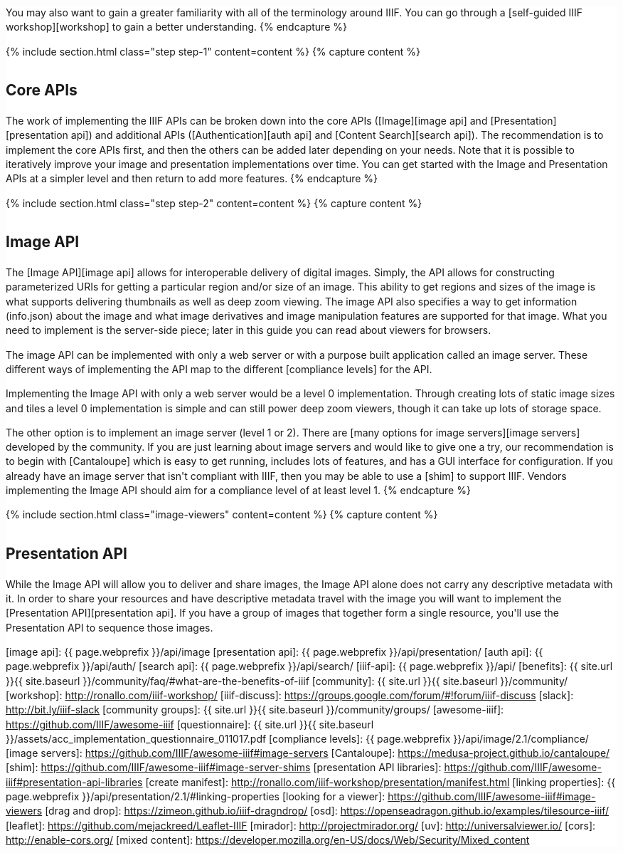 You may also want to gain a greater familiarity with all of the terminology around IIIF. You can go through a [self-guided IIIF workshop][workshop] to gain a better understanding.
{% endcapture %}

{% include section.html class="step step-1" content=content %}
{% capture content %}
## Core APIs

The work of implementing the IIIF APIs can be broken down into the core APIs ([Image][image api] and [Presentation][presentation api]) and additional APIs ([Authentication][auth api] and [Content Search][search api]). The recommendation is to implement the core APIs first, and then the others can be added later depending on your needs. Note that it is possible to iteratively improve your image and presentation implementations over time. You can get started with the Image and Presentation APIs at a simpler level and then return to add more features.
{% endcapture %}

{% include section.html class="step step-2" content=content %}
{% capture content %}
## Image API

The [Image API][image api] allows for interoperable delivery of digital images. Simply, the API allows for constructing parameterized URIs for getting a particular region and/or size of an image. This ability to get regions and sizes of the image is what supports delivering thumbnails as well as deep zoom viewing. The image API also specifies a way to get information (info.json) about the image and what image derivatives and image manipulation features are supported for that image. What you need to implement is the server-side piece; later in this guide you can read about viewers for browsers.

The image API can be implemented with only a web server or with a purpose built application called an image server. These different ways of implementing the API map to the different [compliance levels] for the API.

Implementing the Image API with only a web server would be a level 0 implementation. Through creating lots of static image sizes and tiles a level 0 implementation is simple and can still power deep zoom viewers, though it can take up lots of storage space.

The other option is to implement an image server (level 1 or 2). There are [many options for image servers][image servers] developed by the community. If you are just learning about image servers and would like to give one a try, our recommendation is to begin with [Cantaloupe] which is easy to get running, includes lots of features, and has a GUI interface for configuration. If you already have an image server that isn't compliant with IIIF, then you may be able to use a [shim] to support IIIF. Vendors implementing the Image API should aim for a compliance level of at least level 1.
{% endcapture %}

{% include section.html class="image-viewers" content=content %}
{% capture content %}
## Presentation API

While the Image API will allow you to deliver and share images, the Image API alone does not carry any descriptive metadata with it. In order to share your resources and have descriptive metadata travel with the image you will want to implement the [Presentation API][presentation api]. If you have a group of images that together form a single resource, you'll use the Presentation API to sequence those images.


[image api]: {{ page.webprefix }}/api/image
[presentation api]: {{ page.webprefix }}/api/presentation/
[auth api]: {{ page.webprefix }}/api/auth/
[search api]: {{ page.webprefix }}/api/search/
[iiif-api]: {{ page.webprefix }}/api/
[benefits]: {{ site.url }}{{ site.baseurl }}/community/faq/#what-are-the-benefits-of-iiif
[community]: {{ site.url }}{{ site.baseurl }}/community/
[workshop]: http://ronallo.com/iiif-workshop/
[iiif-discuss]: https://groups.google.com/forum/#!forum/iiif-discuss
[slack]: http://bit.ly/iiif-slack
[community groups]: {{ site.url }}{{ site.baseurl }}/community/groups/
[awesome-iiif]: https://github.com/IIIF/awesome-iiif
[questionnaire]: {{ site.url }}{{ site.baseurl }}/assets/acc_implementation_questionnaire_011017.pdf
[compliance levels]: {{ page.webprefix }}/api/image/2.1/compliance/
[image servers]: https://github.com/IIIF/awesome-iiif#image-servers
[Cantaloupe]: https://medusa-project.github.io/cantaloupe/
[shim]: https://github.com/IIIF/awesome-iiif#image-server-shims
[presentation API libraries]: https://github.com/IIIF/awesome-iiif#presentation-api-libraries
[create manifest]: http://ronallo.com/iiif-workshop/presentation/manifest.html
[linking properties]: {{ page.webprefix }}/api/presentation/2.1/#linking-properties
[looking for a viewer]: https://github.com/IIIF/awesome-iiif#image-viewers
[drag and drop]: https://zimeon.github.io/iiif-dragndrop/
[osd]: https://openseadragon.github.io/examples/tilesource-iiif/
[leaflet]: https://github.com/mejackreed/Leaflet-IIIF
[mirador]: http://projectmirador.org/
[uv]: http://universalviewer.io/
[cors]: http://enable-cors.org/
[mixed content]: https://developer.mozilla.org/en-US/docs/Web/Security/Mixed_content